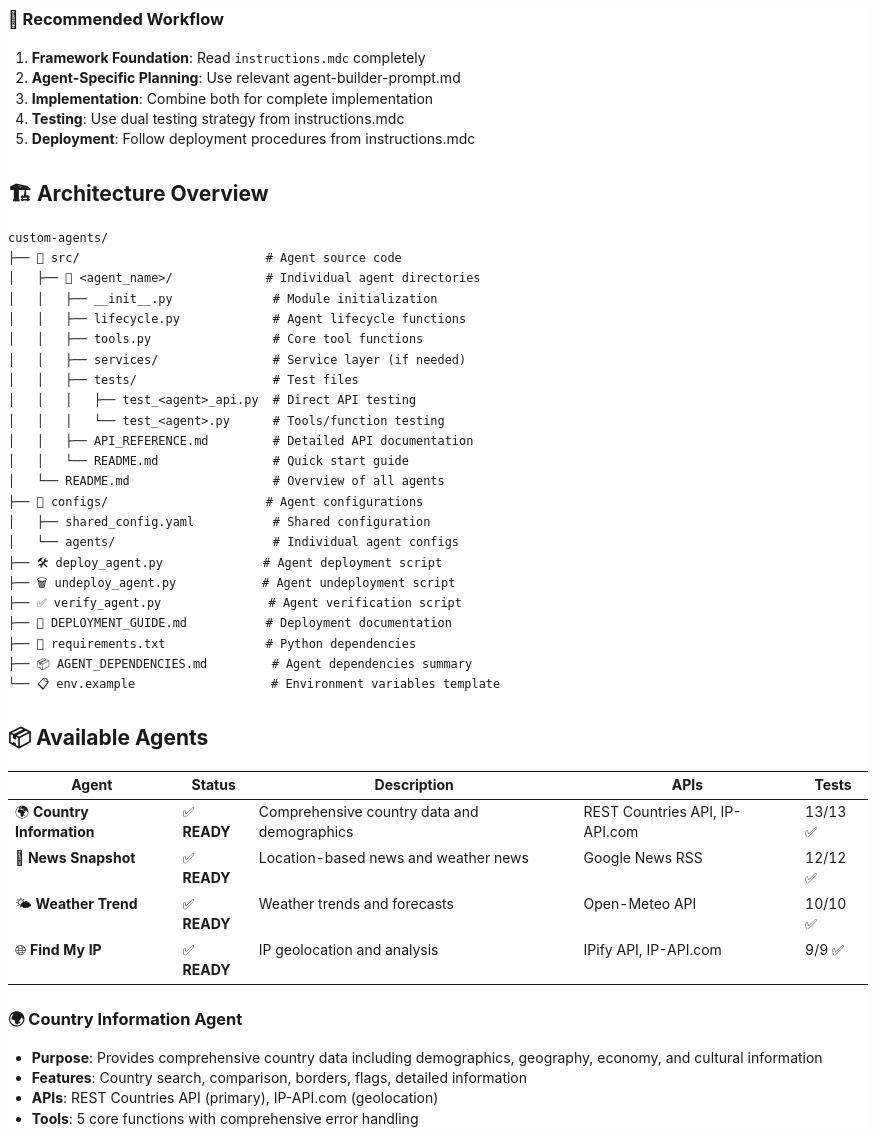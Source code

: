 ### **🚀 Recommended Workflow**
1. **Framework Foundation**: Read `instructions.mdc` completely
2. **Agent-Specific Planning**: Use relevant agent-builder-prompt.md
3. **Implementation**: Combine both for complete implementation
4. **Testing**: Use dual testing strategy from instructions.mdc
5. **Deployment**: Follow deployment procedures from instructions.mdc

## 🏗️ Architecture Overview

```
custom-agents/
├── 📁 src/                          # Agent source code
│   ├── 📁 <agent_name>/             # Individual agent directories
│   │   ├── __init__.py              # Module initialization
│   │   ├── lifecycle.py             # Agent lifecycle functions
│   │   ├── tools.py                 # Core tool functions
│   │   ├── services/                # Service layer (if needed)
│   │   ├── tests/                   # Test files
│   │   │   ├── test_<agent>_api.py  # Direct API testing
│   │   │   └── test_<agent>.py      # Tools/function testing
│   │   ├── API_REFERENCE.md         # Detailed API documentation
│   │   └── README.md                # Quick start guide
│   └── README.md                    # Overview of all agents
├── 📁 configs/                      # Agent configurations
│   ├── shared_config.yaml           # Shared configuration
│   └── agents/                      # Individual agent configs
├── 🛠️ deploy_agent.py              # Agent deployment script
├── 🗑️ undeploy_agent.py            # Agent undeployment script
├── ✅ verify_agent.py               # Agent verification script
├── 📖 DEPLOYMENT_GUIDE.md           # Deployment documentation
├── 🔧 requirements.txt              # Python dependencies
├── 📦 AGENT_DEPENDENCIES.md         # Agent dependencies summary
└── 📋 env.example                   # Environment variables template
```

## 📦 Available Agents

| Agent | Status | Description | APIs | Tests |
|-------|--------|-------------|------|-------|
| 🌍 **Country Information** | ✅ **READY** | Comprehensive country data and demographics | REST Countries API, IP-API.com | 13/13 ✅ |
| 📰 **News Snapshot** | ✅ **READY** | Location-based news and weather news | Google News RSS | 12/12 ✅ |
| 🌤️ **Weather Trend** | ✅ **READY** | Weather trends and forecasts | Open-Meteo API | 10/10 ✅ |
| 🌐 **Find My IP** | ✅ **READY** | IP geolocation and analysis | IPify API, IP-API.com | 9/9 ✅ |

### 🌍 Country Information Agent
- **Purpose**: Provides comprehensive country data including demographics, geography, economy, and cultural information
- **Features**: Country search, comparison, borders, flags, detailed information
- **APIs**: REST Countries API (primary), IP-API.com (geolocation)
- **Tools**: 5 core functions with comprehensive error handling
